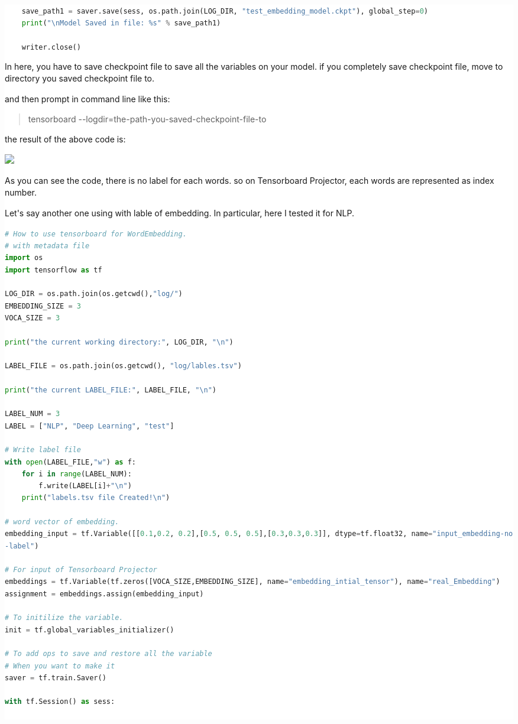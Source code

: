 ```python 
    save_path1 = saver.save(sess, os.path.join(LOG_DIR, "test_embedding_model.ckpt"), global_step=0)
    print("\nModel Saved in file: %s" % save_path1)
    
    writer.close()
```

In here, you have to save checkpoint file to save all the variables on your model. if you completely save checkpoint file, move to directory you saved checkpoint file to. 

and then prompt in command line like this:

> tensorboard --logdir=the-path-you-saved-checkpoint-file-to

the result of the above code is: 

![](https://raw.githubusercontent.com/hyunyoung2/hyunyoung2_Machine_Learning/master/Tutorial/Tensorflow/03.Word2Vec/images/01.Word_Embedding/Word_Embedding_With_no_label_on_tensorboard.png)

As you can see the code, there is no label for each words. so on Tensorboard Projector, each words are represented as index number.

Let's say another one using with lable of embedding. In particular, here I tested it for NLP. 

```python
# How to use tensorboard for WordEmbedding. 
# with metadata file 
import os
import tensorflow as tf

LOG_DIR = os.path.join(os.getcwd(),"log/")
EMBEDDING_SIZE = 3
VOCA_SIZE = 3

print("the current working directory:", LOG_DIR, "\n")

LABEL_FILE = os.path.join(os.getcwd(), "log/lables.tsv")

print("the current LABEL_FILE:", LABEL_FILE, "\n")

LABEL_NUM = 3
LABEL = ["NLP", "Deep Learning", "test"]

# Write label file 
with open(LABEL_FILE,"w") as f:
    for i in range(LABEL_NUM):
        f.write(LABEL[i]+"\n")
    print("labels.tsv file Created!\n")

# word vector of embedding. 
embedding_input = tf.Variable([[0.1,0.2, 0.2],[0.5, 0.5, 0.5],[0.3,0.3,0.3]], dtype=tf.float32, name="input_embedding-no-label")

# For input of Tensorboard Projector
embeddings = tf.Variable(tf.zeros([VOCA_SIZE,EMBEDDING_SIZE], name="embedding_intial_tensor"), name="real_Embedding")
assignment = embeddings.assign(embedding_input)                       

# To initilize the variable. 
init = tf.global_variables_initializer()

# To add ops to save and restore all the variable
# When you want to make it
saver = tf.train.Saver()

with tf.Session() as sess:
    
```